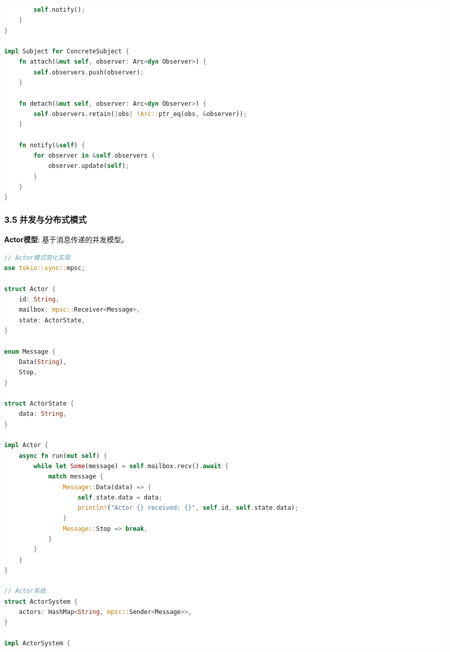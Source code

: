 ```rust
        self.notify();
    }
}

impl Subject for ConcreteSubject {
    fn attach(&mut self, observer: Arc<dyn Observer>) {
        self.observers.push(observer);
    }
    
    fn detach(&mut self, observer: Arc<dyn Observer>) {
        self.observers.retain(|obs| !Arc::ptr_eq(obs, &observer));
    }
    
    fn notify(&self) {
        for observer in &self.observers {
            observer.update(self);
        }
    }
}
```

### 3.5 并发与分布式模式

**Actor模型**: 基于消息传递的并发模型。

```rust
// Actor模式简化实现
use tokio::sync::mpsc;

struct Actor {
    id: String,
    mailbox: mpsc::Receiver<Message>,
    state: ActorState,
}

enum Message {
    Data(String),
    Stop,
}

struct ActorState {
    data: String,
}

impl Actor {
    async fn run(mut self) {
        while let Some(message) = self.mailbox.recv().await {
            match message {
                Message::Data(data) => {
                    self.state.data = data;
                    println!("Actor {} received: {}", self.id, self.state.data);
                }
                Message::Stop => break,
            }
        }
    }
}

// Actor系统
struct ActorSystem {
    actors: HashMap<String, mpsc::Sender<Message>>,
}

impl ActorSystem {
```